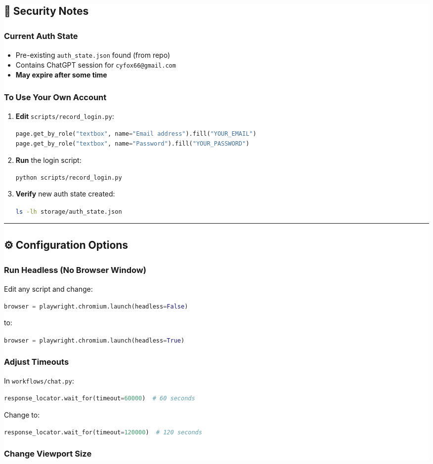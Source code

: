 
## 🔐 Security Notes

### Current Auth State
- Pre-existing `auth_state.json` found (from repo)
- Contains ChatGPT session for `cyfox66@gmail.com`
- **May expire after some time**

### To Use Your Own Account

1. **Edit** `scripts/record_login.py`:
   ```python
   page.get_by_role("textbox", name="Email address").fill("YOUR_EMAIL")
   page.get_by_role("textbox", name="Password").fill("YOUR_PASSWORD")
   ```

2. **Run** the login script:
   ```bash
   python scripts/record_login.py
   ```

3. **Verify** new auth state created:
   ```bash
   ls -lh storage/auth_state.json
   ```

---

## ⚙️ Configuration Options

### Run Headless (No Browser Window)

Edit any script and change:
```python
browser = playwright.chromium.launch(headless=False)
```
to:
```python
browser = playwright.chromium.launch(headless=True)
```

### Adjust Timeouts

In `workflows/chat.py`:
```python
response_locator.wait_for(timeout=60000)  # 60 seconds
```

Change to:
```python
response_locator.wait_for(timeout=120000)  # 120 seconds
```

### Change Viewport Size
